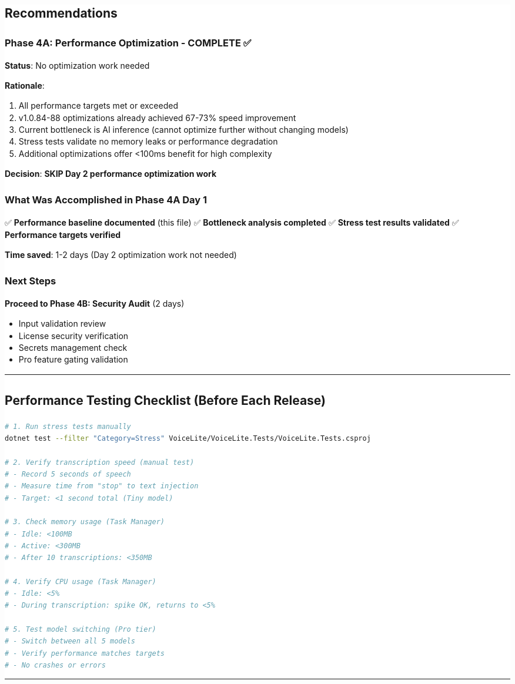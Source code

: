 
## Recommendations

### Phase 4A: Performance Optimization - COMPLETE ✅

**Status**: No optimization work needed

**Rationale**:
1. All performance targets met or exceeded
2. v1.0.84-88 optimizations already achieved 67-73% speed improvement
3. Current bottleneck is AI inference (cannot optimize further without changing models)
4. Stress tests validate no memory leaks or performance degradation
5. Additional optimizations offer <100ms benefit for high complexity

**Decision**: **SKIP Day 2 performance optimization work**

### What Was Accomplished in Phase 4A Day 1

✅ **Performance baseline documented** (this file)
✅ **Bottleneck analysis completed**
✅ **Stress test results validated**
✅ **Performance targets verified**

**Time saved**: 1-2 days (Day 2 optimization work not needed)

### Next Steps

**Proceed to Phase 4B: Security Audit** (2 days)
- Input validation review
- License security verification
- Secrets management check
- Pro feature gating validation

---

## Performance Testing Checklist (Before Each Release)

```bash
# 1. Run stress tests manually
dotnet test --filter "Category=Stress" VoiceLite/VoiceLite.Tests/VoiceLite.Tests.csproj

# 2. Verify transcription speed (manual test)
# - Record 5 seconds of speech
# - Measure time from "stop" to text injection
# - Target: <1 second total (Tiny model)

# 3. Check memory usage (Task Manager)
# - Idle: <100MB
# - Active: <300MB
# - After 10 transcriptions: <350MB

# 4. Verify CPU usage (Task Manager)
# - Idle: <5%
# - During transcription: spike OK, returns to <5%

# 5. Test model switching (Pro tier)
# - Switch between all 5 models
# - Verify performance matches targets
# - No crashes or errors
```

---